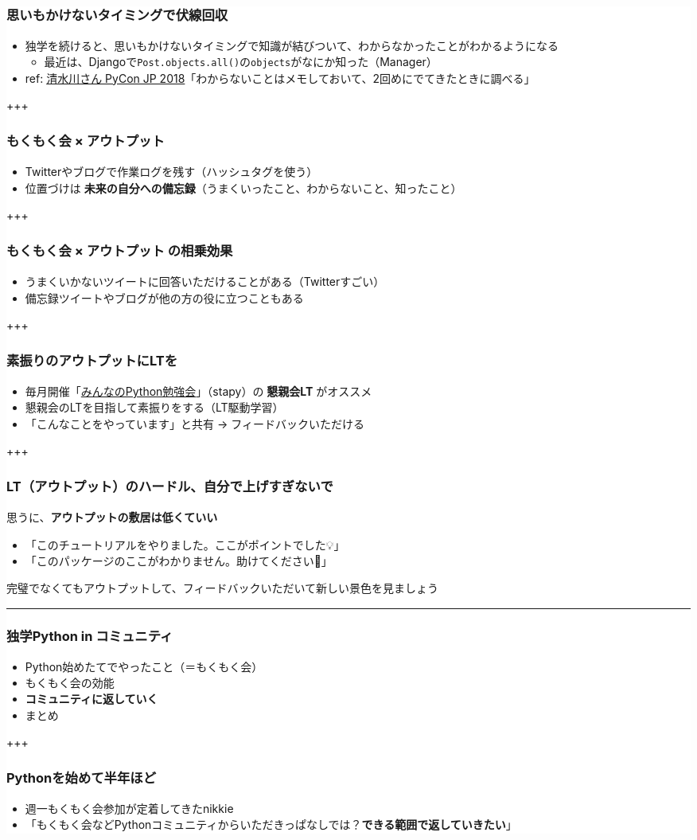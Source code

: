 ### 思いもかけないタイミングで伏線回収

- 独学を続けると、思いもかけないタイミングで知識が結びついて、わからなかったことがわかるようになる
  - 最近は、Djangoで`Post.objects.all()`の`objects`がなにか知った（Manager）
- ref: [清水川さん PyCon JP 2018](https://www.youtube.com/watch?v=L7j2zgtpV9c)「わからないことはメモしておいて、2回めにでてきたときに調べる」

+++

### もくもく会 × アウトプット

- Twitterやブログで作業ログを残す（ハッシュタグを使う）
- 位置づけは **未来の自分への備忘録**（うまくいったこと、わからないこと、知ったこと）

+++

### もくもく会 × アウトプット の相乗効果

- うまくいかないツイートに回答いただけることがある（Twitterすごい）
- 備忘録ツイートやブログが他の方の役に立つこともある

+++

### 素振りのアウトプットにLTを

- 毎月開催「[みんなのPython勉強会](https://startpython.connpass.com/)」（stapy）の **懇親会LT** がオススメ
- 懇親会のLTを目指して素振りをする（LT駆動学習）
- 「こんなことをやっています」と共有 → フィードバックいただける

+++

### LT（アウトプット）のハードル、自分で上げすぎないで

思うに、**アウトプットの敷居は低くていい**

- 「このチュートリアルをやりました。ここがポイントでした💡」
- 「このパッケージのここがわかりません。助けてください🙏」

完璧でなくてもアウトプットして、フィードバックいただいて新しい景色を見ましょう

---

### 独学Python in コミュニティ

- Python始めたてでやったこと（＝もくもく会）
- もくもく会の効能
- **コミュニティに返していく**
- まとめ

+++

### Pythonを始めて半年ほど

- 週一もくもく会参加が定着してきたnikkie
- 「もくもく会などPythonコミュニティからいただきっぱなしでは？**できる範囲で返していきたい**」

